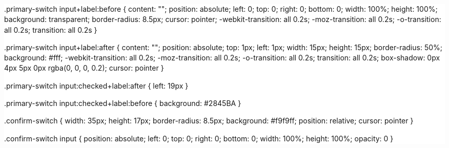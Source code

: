 .primary-switch input+label:before {
    content: "";
    position: absolute;
    left: 0;
    top: 0;
    right: 0;
    bottom: 0;
    width: 100%;
    height: 100%;
    background: transparent;
    border-radius: 8.5px;
    cursor: pointer;
    -webkit-transition: all 0.2s;
    -moz-transition: all 0.2s;
    -o-transition: all 0.2s;
    transition: all 0.2s
}

.primary-switch input+label:after {
    content: "";
    position: absolute;
    top: 1px;
    left: 1px;
    width: 15px;
    height: 15px;
    border-radius: 50%;
    background: #fff;
    -webkit-transition: all 0.2s;
    -moz-transition: all 0.2s;
    -o-transition: all 0.2s;
    transition: all 0.2s;
    box-shadow: 0px 4px 5px 0px rgba(0, 0, 0, 0.2);
    cursor: pointer
}

.primary-switch input:checked+label:after {
    left: 19px
}

.primary-switch input:checked+label:before {
    background: #2845BA
}

.confirm-switch {
    width: 35px;
    height: 17px;
    border-radius: 8.5px;
    background: #f9f9ff;
    position: relative;
    cursor: pointer
}

.confirm-switch input {
    position: absolute;
    left: 0;
    top: 0;
    right: 0;
    bottom: 0;
    width: 100%;
    height: 100%;
    opacity: 0
}
